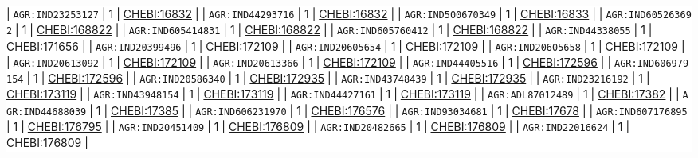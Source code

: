 | `AGR:IND23253127`  |              1 | [CHEBI:16832](http://purl.obolibrary.org/obo/CHEBI_16832)                                                                                                                         |
| `AGR:IND44293716`  |              1 | [CHEBI:16832](http://purl.obolibrary.org/obo/CHEBI_16832)                                                                                                                         |
| `AGR:IND500670349` |              1 | [CHEBI:16833](http://purl.obolibrary.org/obo/CHEBI_16833)                                                                                                                         |
| `AGR:IND605263692` |              1 | [CHEBI:168822](http://purl.obolibrary.org/obo/CHEBI_168822)                                                                                                                       |
| `AGR:IND605414831` |              1 | [CHEBI:168822](http://purl.obolibrary.org/obo/CHEBI_168822)                                                                                                                       |
| `AGR:IND605760412` |              1 | [CHEBI:168822](http://purl.obolibrary.org/obo/CHEBI_168822)                                                                                                                       |
| `AGR:IND44338055`  |              1 | [CHEBI:171656](http://purl.obolibrary.org/obo/CHEBI_171656)                                                                                                                       |
| `AGR:IND20399496`  |              1 | [CHEBI:172109](http://purl.obolibrary.org/obo/CHEBI_172109)                                                                                                                       |
| `AGR:IND20605654`  |              1 | [CHEBI:172109](http://purl.obolibrary.org/obo/CHEBI_172109)                                                                                                                       |
| `AGR:IND20605658`  |              1 | [CHEBI:172109](http://purl.obolibrary.org/obo/CHEBI_172109)                                                                                                                       |
| `AGR:IND20613092`  |              1 | [CHEBI:172109](http://purl.obolibrary.org/obo/CHEBI_172109)                                                                                                                       |
| `AGR:IND20613366`  |              1 | [CHEBI:172109](http://purl.obolibrary.org/obo/CHEBI_172109)                                                                                                                       |
| `AGR:IND44405516`  |              1 | [CHEBI:172596](http://purl.obolibrary.org/obo/CHEBI_172596)                                                                                                                       |
| `AGR:IND606979154` |              1 | [CHEBI:172596](http://purl.obolibrary.org/obo/CHEBI_172596)                                                                                                                       |
| `AGR:IND20586340`  |              1 | [CHEBI:172935](http://purl.obolibrary.org/obo/CHEBI_172935)                                                                                                                       |
| `AGR:IND43748439`  |              1 | [CHEBI:172935](http://purl.obolibrary.org/obo/CHEBI_172935)                                                                                                                       |
| `AGR:IND23216192`  |              1 | [CHEBI:173119](http://purl.obolibrary.org/obo/CHEBI_173119)                                                                                                                       |
| `AGR:IND43948154`  |              1 | [CHEBI:173119](http://purl.obolibrary.org/obo/CHEBI_173119)                                                                                                                       |
| `AGR:IND44427161`  |              1 | [CHEBI:173119](http://purl.obolibrary.org/obo/CHEBI_173119)                                                                                                                       |
| `AGR:ADL87012489`  |              1 | [CHEBI:17382](http://purl.obolibrary.org/obo/CHEBI_17382)                                                                                                                         |
| `AGR:IND44688039`  |              1 | [CHEBI:17385](http://purl.obolibrary.org/obo/CHEBI_17385)                                                                                                                         |
| `AGR:IND606231970` |              1 | [CHEBI:176576](http://purl.obolibrary.org/obo/CHEBI_176576)                                                                                                                       |
| `AGR:IND93034681`  |              1 | [CHEBI:17678](http://purl.obolibrary.org/obo/CHEBI_17678)                                                                                                                         |
| `AGR:IND607176895` |              1 | [CHEBI:176795](http://purl.obolibrary.org/obo/CHEBI_176795)                                                                                                                       |
| `AGR:IND20451409`  |              1 | [CHEBI:176809](http://purl.obolibrary.org/obo/CHEBI_176809)                                                                                                                       |
| `AGR:IND20482665`  |              1 | [CHEBI:176809](http://purl.obolibrary.org/obo/CHEBI_176809)                                                                                                                       |
| `AGR:IND22016624`  |              1 | [CHEBI:176809](http://purl.obolibrary.org/obo/CHEBI_176809)                                                                                                                       |